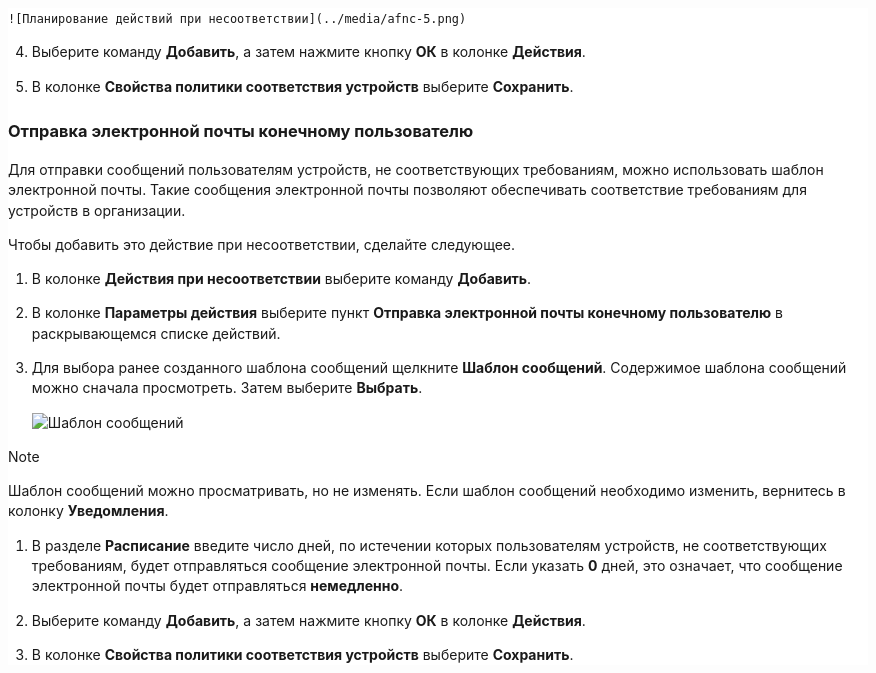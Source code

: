     ![Планирование действий при несоответствии](../media/afnc-5.png)

4.  Выберите команду **Добавить**, а затем нажмите кнопку **ОК** в колонке **Действия**.

5.  В колонке **Свойства политики соответствия устройств** выберите **Сохранить**.

### <a name="send-e-mail-to-end-user"></a>Отправка электронной почты конечному пользователю

Для отправки сообщений пользователям устройств, не соответствующих требованиям, можно использовать шаблон электронной почты. Такие сообщения электронной почты позволяют обеспечивать соответствие требованиям для устройств в организации.

Чтобы добавить это действие при несоответствии, сделайте следующее.

1.  В колонке **Действия при несоответствии** выберите команду **Добавить**.

2.  В колонке **Параметры действия** выберите пункт **Отправка электронной почты конечному пользователю** в раскрывающемся списке действий.

3.  Для выбора ранее созданного шаблона сообщений щелкните **Шаблон сообщений**. Содержимое шаблона сообщений можно сначала просмотреть. Затем выберите **Выбрать**.

    ![Шаблон сообщений](../media/afnc-6.png)

> [!NOTE] 
> Шаблон сообщений можно просматривать, но не изменять. Если шаблон сообщений необходимо изменить, вернитесь в колонку **Уведомления**.

1.  В разделе **Расписание** введите число дней, по истечении которых пользователям устройств, не соответствующих требованиям, будет отправляться сообщение электронной почты. Если указать **0** дней, это означает, что сообщение электронной почты будет отправляться **немедленно**.

2.  Выберите команду **Добавить**, а затем нажмите кнопку **ОК** в колонке **Действия**.

3.  В колонке **Свойства политики соответствия устройств** выберите **Сохранить**.

